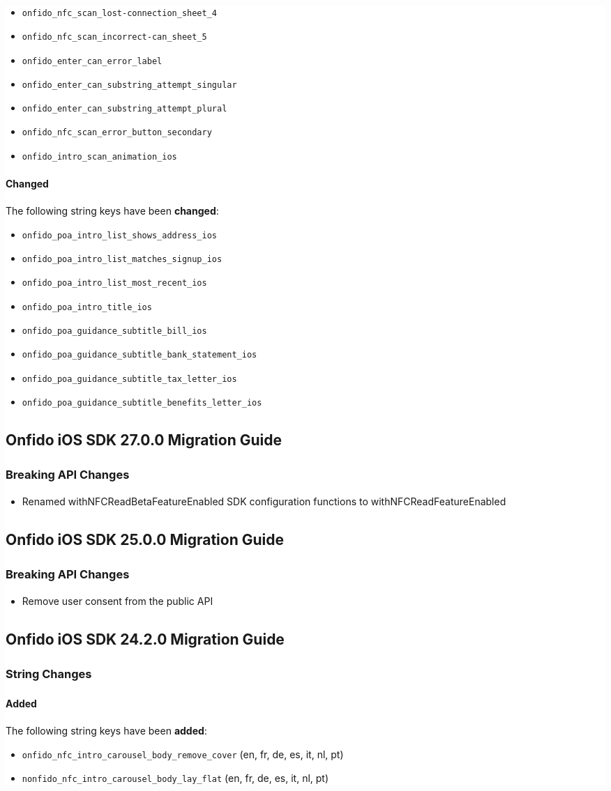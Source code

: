 - `onfido_nfc_scan_lost-connection_sheet_4`

- `onfido_nfc_scan_incorrect-can_sheet_5`

- `onfido_enter_can_error_label`

- `onfido_enter_can_substring_attempt_singular`

- `onfido_enter_can_substring_attempt_plural`

- `onfido_nfc_scan_error_button_secondary`

- `onfido_intro_scan_animation_ios`


#### Changed

The following string keys have been **changed**:

- `onfido_poa_intro_list_shows_address_ios`

- `onfido_poa_intro_list_matches_signup_ios`

- `onfido_poa_intro_list_most_recent_ios`

- `onfido_poa_intro_title_ios`

- `onfido_poa_guidance_subtitle_bill_ios`

- `onfido_poa_guidance_subtitle_bank_statement_ios`

- `onfido_poa_guidance_subtitle_tax_letter_ios`

- `onfido_poa_guidance_subtitle_benefits_letter_ios`

## Onfido iOS SDK 27.0.0 Migration Guide

### Breaking API Changes

- Renamed withNFCReadBetaFeatureEnabled SDK configuration functions to withNFCReadFeatureEnabled

## Onfido iOS SDK 25.0.0 Migration Guide

### Breaking API Changes

- Remove user consent from the public API

## Onfido iOS SDK 24.2.0 Migration Guide

### String Changes

#### Added

The following string keys have been **added**:

- `onfido_nfc_intro_carousel_body_remove_cover` (en, fr, de, es, it, nl, pt)

- `nonfido_nfc_intro_carousel_body_lay_flat` (en, fr, de, es, it, nl, pt)
